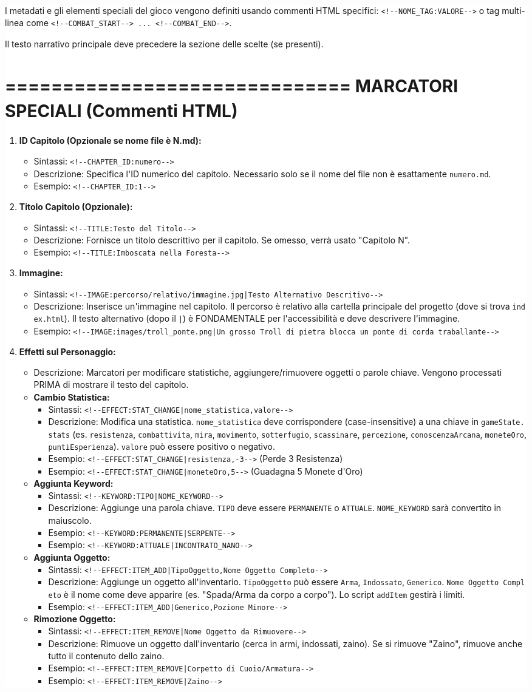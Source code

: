 I metadati e gli elementi speciali del gioco vengono definiti usando commenti HTML specifici:
`<!--NOME_TAG:VALORE-->` o tag multi-linea come `<!--COMBAT_START--> ... <!--COMBAT_END-->`.

Il testo narrativo principale deve precedere la sezione delle scelte (se presenti).

==============================
MARCATORI SPECIALI (Commenti HTML)
==============================

1.  **ID Capitolo (Opzionale se nome file è N.md):**
    *   Sintassi: `<!--CHAPTER_ID:numero-->`
    *   Descrizione: Specifica l'ID numerico del capitolo. Necessario solo se il nome del file non è esattamente `numero.md`.
    *   Esempio: `<!--CHAPTER_ID:1-->`

2.  **Titolo Capitolo (Opzionale):**
    *   Sintassi: `<!--TITLE:Testo del Titolo-->`
    *   Descrizione: Fornisce un titolo descrittivo per il capitolo. Se omesso, verrà usato "Capitolo N".
    *   Esempio: `<!--TITLE:Imboscata nella Foresta-->`

3.  **Immagine:**
    *   Sintassi: `<!--IMAGE:percorso/relativo/immagine.jpg|Testo Alternativo Descritivo-->`
    *   Descrizione: Inserisce un'immagine nel capitolo. Il percorso è relativo alla cartella principale del progetto (dove si trova `index.html`). Il testo alternativo (dopo il `|`) è FONDAMENTALE per l'accessibilità e deve descrivere l'immagine.
    *   Esempio: `<!--IMAGE:images/troll_ponte.png|Un grosso Troll di pietra blocca un ponte di corda traballante-->`

4.  **Effetti sul Personaggio:**
    *   Descrizione: Marcatori per modificare statistiche, aggiungere/rimuovere oggetti o parole chiave. Vengono processati PRIMA di mostrare il testo del capitolo.
    *   **Cambio Statistica:**
        *   Sintassi: `<!--EFFECT:STAT_CHANGE|nome_statistica,valore-->`
        *   Descrizione: Modifica una statistica. `nome_statistica` deve corrispondere (case-insensitive) a una chiave in `gameState.stats` (es. `resistenza`, `combattivita`, `mira`, `movimento`, `sotterfugio`, `scassinare`, `percezione`, `conoscenzaArcana`, `moneteOro`, `puntiEsperienza`). `valore` può essere positivo o negativo.
        *   Esempio: `<!--EFFECT:STAT_CHANGE|resistenza,-3-->` (Perde 3 Resistenza)
        *   Esempio: `<!--EFFECT:STAT_CHANGE|moneteOro,5-->` (Guadagna 5 Monete d'Oro)
    *   **Aggiunta Keyword:**
        *   Sintassi: `<!--KEYWORD:TIPO|NOME_KEYWORD-->`
        *   Descrizione: Aggiunge una parola chiave. `TIPO` deve essere `PERMANENTE` o `ATTUALE`. `NOME_KEYWORD` sarà convertito in maiuscolo.
        *   Esempio: `<!--KEYWORD:PERMANENTE|SERPENTE-->`
        *   Esempio: `<!--KEYWORD:ATTUALE|INCONTRATO_NANO-->`
    *   **Aggiunta Oggetto:**
        *   Sintassi: `<!--EFFECT:ITEM_ADD|TipoOggetto,Nome Oggetto Completo-->`
        *   Descrizione: Aggiunge un oggetto all'inventario. `TipoOggetto` può essere `Arma`, `Indossato`, `Generico`. `Nome Oggetto Completo` è il nome come deve apparire (es. "Spada/Arma da corpo a corpo"). Lo script `addItem` gestirà i limiti.
        *   Esempio: `<!--EFFECT:ITEM_ADD|Generico,Pozione Minore-->`
    *   **Rimozione Oggetto:**
        *   Sintassi: `<!--EFFECT:ITEM_REMOVE|Nome Oggetto da Rimuovere-->`
        *   Descrizione: Rimuove un oggetto dall'inventario (cerca in armi, indossati, zaino). Se si rimuove "Zaino", rimuove anche tutto il contenuto dello zaino.
        *   Esempio: `<!--EFFECT:ITEM_REMOVE|Corpetto di Cuoio/Armatura-->`
        *   Esempio: `<!--EFFECT:ITEM_REMOVE|Zaino-->`
